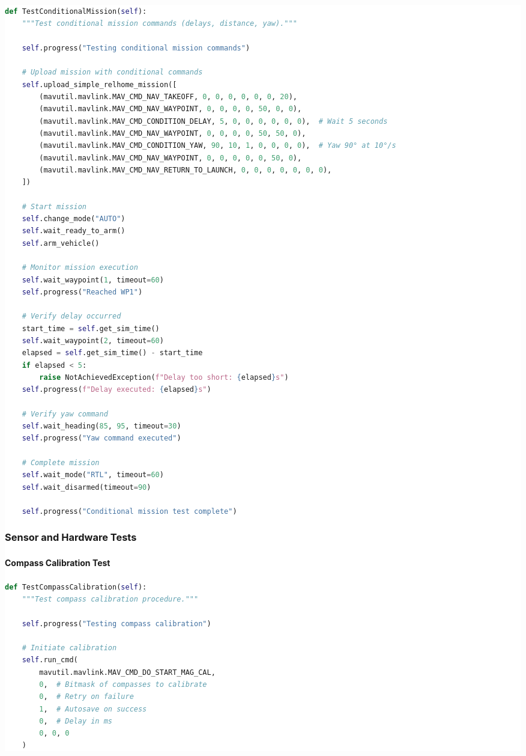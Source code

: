 ```python
def TestConditionalMission(self):
    """Test conditional mission commands (delays, distance, yaw)."""
    
    self.progress("Testing conditional mission commands")
    
    # Upload mission with conditional commands
    self.upload_simple_relhome_mission([
        (mavutil.mavlink.MAV_CMD_NAV_TAKEOFF, 0, 0, 0, 0, 0, 0, 20),
        (mavutil.mavlink.MAV_CMD_NAV_WAYPOINT, 0, 0, 0, 0, 50, 0, 0),
        (mavutil.mavlink.MAV_CMD_CONDITION_DELAY, 5, 0, 0, 0, 0, 0, 0),  # Wait 5 seconds
        (mavutil.mavlink.MAV_CMD_NAV_WAYPOINT, 0, 0, 0, 0, 50, 50, 0),
        (mavutil.mavlink.MAV_CMD_CONDITION_YAW, 90, 10, 1, 0, 0, 0, 0),  # Yaw 90° at 10°/s
        (mavutil.mavlink.MAV_CMD_NAV_WAYPOINT, 0, 0, 0, 0, 0, 50, 0),
        (mavutil.mavlink.MAV_CMD_NAV_RETURN_TO_LAUNCH, 0, 0, 0, 0, 0, 0, 0),
    ])
    
    # Start mission
    self.change_mode("AUTO")
    self.wait_ready_to_arm()
    self.arm_vehicle()
    
    # Monitor mission execution
    self.wait_waypoint(1, timeout=60)
    self.progress("Reached WP1")
    
    # Verify delay occurred
    start_time = self.get_sim_time()
    self.wait_waypoint(2, timeout=60)
    elapsed = self.get_sim_time() - start_time
    if elapsed < 5:
        raise NotAchievedException(f"Delay too short: {elapsed}s")
    self.progress(f"Delay executed: {elapsed}s")
    
    # Verify yaw command
    self.wait_heading(85, 95, timeout=30)
    self.progress("Yaw command executed")
    
    # Complete mission
    self.wait_mode("RTL", timeout=60)
    self.wait_disarmed(timeout=90)
    
    self.progress("Conditional mission test complete")
```

### Sensor and Hardware Tests

#### Compass Calibration Test

```python
def TestCompassCalibration(self):
    """Test compass calibration procedure."""
    
    self.progress("Testing compass calibration")
    
    # Initiate calibration
    self.run_cmd(
        mavutil.mavlink.MAV_CMD_DO_START_MAG_CAL,
        0,  # Bitmask of compasses to calibrate
        0,  # Retry on failure
        1,  # Autosave on success
        0,  # Delay in ms
        0, 0, 0
    )
```